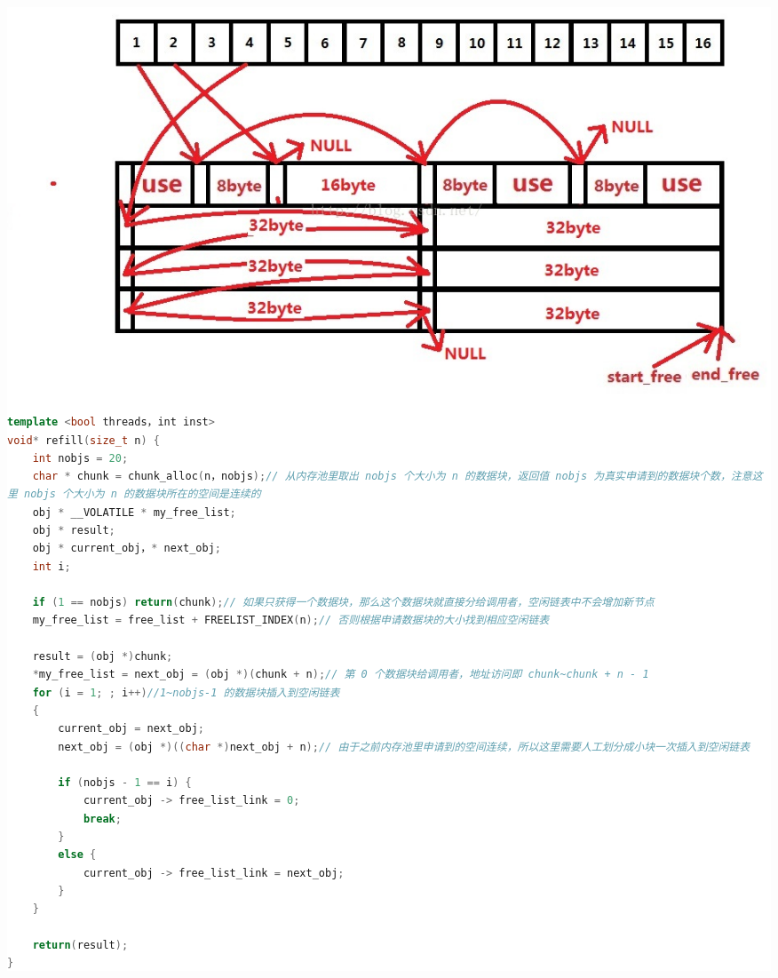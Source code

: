 ![](../images/20160819041513587.jpg)

```c++
template <bool threads，int inst>
void* refill(size_t n) {
    int nobjs = 20;
    char * chunk = chunk_alloc(n，nobjs);// 从内存池里取出 nobjs 个大小为 n 的数据块，返回值 nobjs 为真实申请到的数据块个数，注意这里 nobjs 个大小为 n 的数据块所在的空间是连续的
    obj * __VOLATILE * my_free_list;
    obj * result;
    obj * current_obj，* next_obj;
    int i;
 
    if (1 == nobjs) return(chunk);// 如果只获得一个数据块，那么这个数据块就直接分给调用者，空闲链表中不会增加新节点
    my_free_list = free_list + FREELIST_INDEX(n);// 否则根据申请数据块的大小找到相应空闲链表
 
    result = (obj *)chunk;
    *my_free_list = next_obj = (obj *)(chunk + n);// 第 0 个数据块给调用者，地址访问即 chunk~chunk + n - 1
    for (i = 1; ; i++)//1~nobjs-1 的数据块插入到空闲链表
    {
        current_obj = next_obj;
        next_obj = (obj *)((char *)next_obj + n);// 由于之前内存池里申请到的空间连续，所以这里需要人工划分成小块一次插入到空闲链表
 
        if (nobjs - 1 == i) {
            current_obj -> free_list_link = 0;
            break;
        }
        else {
            current_obj -> free_list_link = next_obj;
        }
    }
 
    return(result);
}
```
